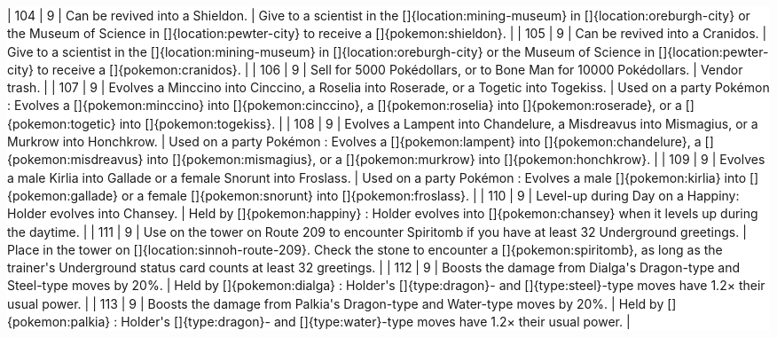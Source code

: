 | 104     | 9                 | Can be revived into a Shieldon.                                                                                                                                                                            | Give to a scientist in the []{location:mining-museum} in []{location:oreburgh-city} or the Museum of Science in []{location:pewter-city} to receive a []{pokemon:shieldon}.                                                                                                                                                                   |
| 105     | 9                 | Can be revived into a Cranidos.                                                                                                                                                                            | Give to a scientist in the []{location:mining-museum} in []{location:oreburgh-city} or the Museum of Science in []{location:pewter-city} to receive a []{pokemon:cranidos}.                                                                                                                                                                   |
| 106     | 9                 | Sell for 5000 Pokédollars, or to Bone Man for 10000 Pokédollars.                                                                                                                                           | Vendor trash.                                                                                                                                                                                                                                                                                                                                 |
| 107     | 9                 | Evolves a Minccino into Cinccino, a Roselia into Roserade, or a Togetic into Togekiss.                                                                                                                     | Used on a party Pokémon
:   Evolves a []{pokemon:minccino} into []{pokemon:cinccino}, a []{pokemon:roselia} into []{pokemon:roserade}, or a []{pokemon:togetic} into []{pokemon:togekiss}.                                                                                                                                                    |
| 108     | 9                 | Evolves a Lampent into Chandelure, a Misdreavus into Mismagius, or a Murkrow into Honchkrow.                                                                                                               | Used on a party Pokémon
:   Evolves a []{pokemon:lampent} into []{pokemon:chandelure}, a []{pokemon:misdreavus} into []{pokemon:mismagius}, or a []{pokemon:murkrow} into []{pokemon:honchkrow}.                                                                                                                                              |
| 109     | 9                 | Evolves a male Kirlia into Gallade or a female Snorunt into Froslass.                                                                                                                                      | Used on a party Pokémon
:   Evolves a male []{pokemon:kirlia} into []{pokemon:gallade} or a female []{pokemon:snorunt} into []{pokemon:froslass}.                                                                                                                                                                                             |
| 110     | 9                 | Level-up during Day on a Happiny: Holder evolves into Chansey.                                                                                                                                             | Held by []{pokemon:happiny}
:   Holder evolves into []{pokemon:chansey} when it levels up during the daytime.                                                                                                                                                                                                                                 |
| 111     | 9                 | Use on the tower on Route 209 to encounter Spiritomb if you have at least 32 Underground greetings.                                                                                                        | Place in the tower on []{location:sinnoh-route-209}.  Check the stone to encounter a []{pokemon:spiritomb}, as long as the trainer's Underground status card counts at least 32 greetings.                                                                                                                                                    |
| 112     | 9                 | Boosts the damage from Dialga's Dragon-type and Steel-type moves by 20%.                                                                                                                                   | Held by []{pokemon:dialga}
:   Holder's []{type:dragon}- and []{type:steel}-type moves have 1.2× their usual power.                                                                                                                                                                                                                           |
| 113     | 9                 | Boosts the damage from Palkia's Dragon-type and Water-type moves by 20%.                                                                                                                                   | Held by []{pokemon:palkia}
:   Holder's []{type:dragon}- and []{type:water}-type moves have 1.2× their usual power.                                                                                                                                                                                                                           |